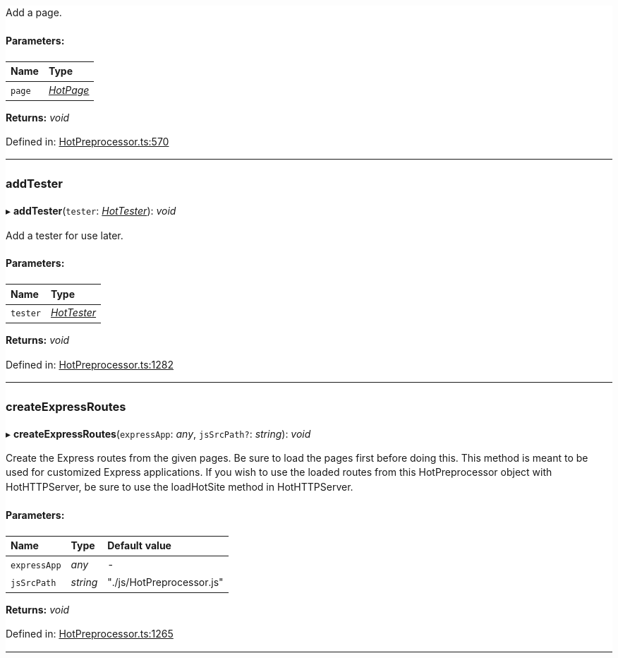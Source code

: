 Add a page.

#### Parameters:

Name | Type |
:------ | :------ |
`page` | [*HotPage*](hotpage.hotpage-1.md) |

**Returns:** *void*

Defined in: [HotPreprocessor.ts:570](https://github.com/OurFreeLight/HotPreprocessor/blob/5a339e8/src/HotPreprocessor.ts#L570)

___

### addTester

▸ **addTester**(`tester`: [*HotTester*](hottester.hottester-1.md)): *void*

Add a tester for use later.

#### Parameters:

Name | Type |
:------ | :------ |
`tester` | [*HotTester*](hottester.hottester-1.md) |

**Returns:** *void*

Defined in: [HotPreprocessor.ts:1282](https://github.com/OurFreeLight/HotPreprocessor/blob/5a339e8/src/HotPreprocessor.ts#L1282)

___

### createExpressRoutes

▸ **createExpressRoutes**(`expressApp`: *any*, `jsSrcPath?`: *string*): *void*

Create the Express routes from the given pages. Be sure to load the
pages first before doing this. This method is meant to be used for
customized Express applications. If you wish to use the loaded routes
from this HotPreprocessor object with HotHTTPServer, be sure to use
the loadHotSite method in HotHTTPServer.

#### Parameters:

Name | Type | Default value |
:------ | :------ | :------ |
`expressApp` | *any* | - |
`jsSrcPath` | *string* | "./js/HotPreprocessor.js" |

**Returns:** *void*

Defined in: [HotPreprocessor.ts:1265](https://github.com/OurFreeLight/HotPreprocessor/blob/5a339e8/src/HotPreprocessor.ts#L1265)

___
